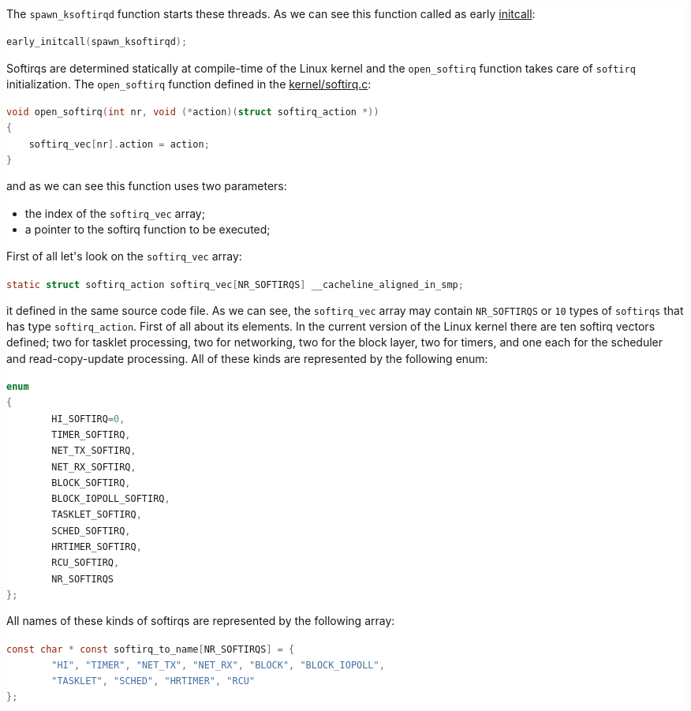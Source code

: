 The `spawn_ksoftirqd` function starts these threads. As we can see this function called as early [initcall](http://www.compsoc.man.ac.uk/~moz/kernelnewbies/documents/initcall/index.html):

```C
early_initcall(spawn_ksoftirqd);
```

Softirqs are determined statically at compile-time of the Linux kernel and the `open_softirq` function takes care of `softirq` initialization. The `open_softirq` function defined in the [kernel/softirq.c](https://github.com/torvalds/linux/blob/16f73eb02d7e1765ccab3d2018e0bd98eb93d973/kernel/softirq.c):


```C
void open_softirq(int nr, void (*action)(struct softirq_action *))
{
	softirq_vec[nr].action = action;
}
```

and as we can see this function uses two parameters:

* the index of the `softirq_vec` array;
* a pointer to the softirq function to be executed;

First of all let's look on the `softirq_vec` array:

```C
static struct softirq_action softirq_vec[NR_SOFTIRQS] __cacheline_aligned_in_smp;
```

it defined in the same source code file. As we can see, the `softirq_vec` array may contain `NR_SOFTIRQS` or `10` types of `softirqs` that has type `softirq_action`. First of all about its elements. In the current version of the Linux kernel there are ten softirq vectors defined; two for tasklet processing, two for networking, two for the block layer, two for timers, and one each for the scheduler and read-copy-update processing. All of these kinds are represented by the following enum:

```C
enum
{
        HI_SOFTIRQ=0,
        TIMER_SOFTIRQ,
        NET_TX_SOFTIRQ,
        NET_RX_SOFTIRQ,
        BLOCK_SOFTIRQ,
        BLOCK_IOPOLL_SOFTIRQ,
        TASKLET_SOFTIRQ,
        SCHED_SOFTIRQ,
        HRTIMER_SOFTIRQ,
        RCU_SOFTIRQ,
        NR_SOFTIRQS
};
```

All names of these kinds of softirqs are represented by the following array:

```C
const char * const softirq_to_name[NR_SOFTIRQS] = {
        "HI", "TIMER", "NET_TX", "NET_RX", "BLOCK", "BLOCK_IOPOLL",
        "TASKLET", "SCHED", "HRTIMER", "RCU"
};
```
